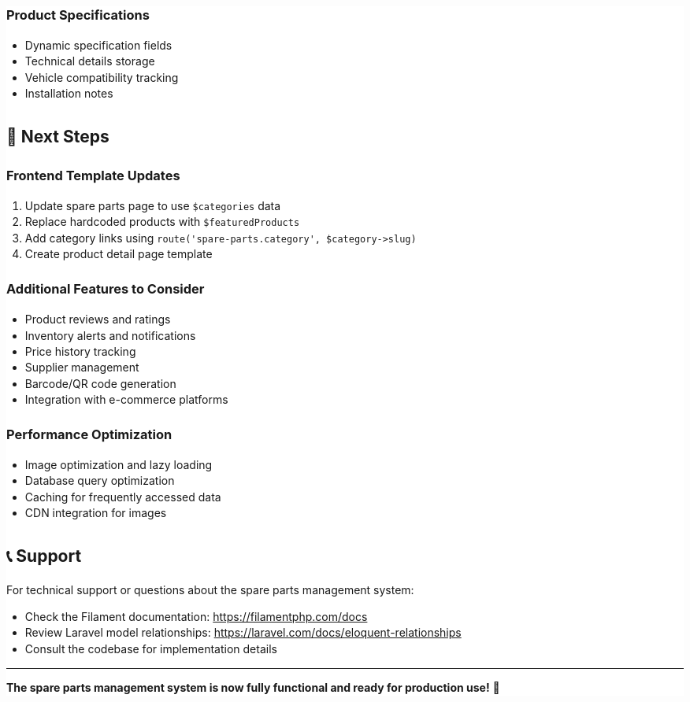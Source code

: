 ### **Product Specifications**
- Dynamic specification fields
- Technical details storage
- Vehicle compatibility tracking
- Installation notes

## 🎯 Next Steps

### **Frontend Template Updates**
1. Update spare parts page to use `$categories` data
2. Replace hardcoded products with `$featuredProducts`
3. Add category links using `route('spare-parts.category', $category->slug)`
4. Create product detail page template

### **Additional Features to Consider**
- Product reviews and ratings
- Inventory alerts and notifications
- Price history tracking
- Supplier management
- Barcode/QR code generation
- Integration with e-commerce platforms

### **Performance Optimization**
- Image optimization and lazy loading
- Database query optimization
- Caching for frequently accessed data
- CDN integration for images

## 📞 Support

For technical support or questions about the spare parts management system:
- Check the Filament documentation: https://filamentphp.com/docs
- Review Laravel model relationships: https://laravel.com/docs/eloquent-relationships
- Consult the codebase for implementation details

---

**The spare parts management system is now fully functional and ready for production use!** 🎉
